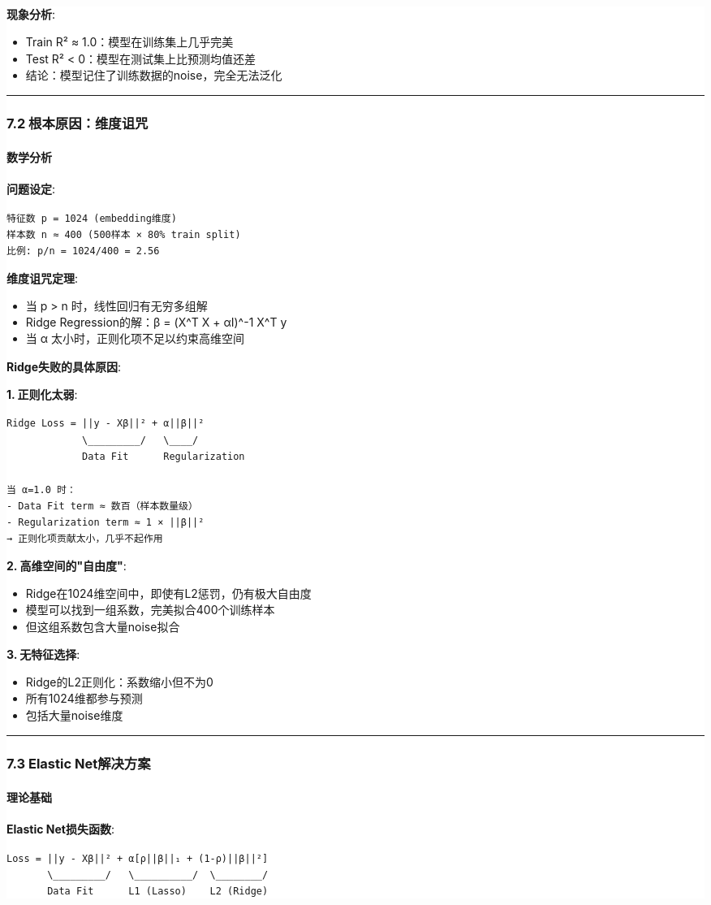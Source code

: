 **现象分析**:
- Train R² ≈ 1.0：模型在训练集上几乎完美
- Test R² < 0：模型在测试集上比预测均值还差
- 结论：模型记住了训练数据的noise，完全无法泛化

---

### 7.2 根本原因：维度诅咒

#### **数学分析**

**问题设定**:
```
特征数 p = 1024 (embedding维度)
样本数 n ≈ 400 (500样本 × 80% train split)
比例: p/n = 1024/400 = 2.56
```

**维度诅咒定理**:
- 当 p > n 时，线性回归有无穷多组解
- Ridge Regression的解：β = (X^T X + αI)^-1 X^T y
- 当 α 太小时，正则化项不足以约束高维空间

**Ridge失败的具体原因**:

**1. 正则化太弱**:
```
Ridge Loss = ||y - Xβ||² + α||β||²
             \_________/   \____/
             Data Fit      Regularization

当 α=1.0 时：
- Data Fit term ≈ 数百（样本数量级）
- Regularization term ≈ 1 × ||β||²
→ 正则化项贡献太小，几乎不起作用
```

**2. 高维空间的"自由度"**:
- Ridge在1024维空间中，即使有L2惩罚，仍有极大自由度
- 模型可以找到一组系数，完美拟合400个训练样本
- 但这组系数包含大量noise拟合

**3. 无特征选择**:
- Ridge的L2正则化：系数缩小但不为0
- 所有1024维都参与预测
- 包括大量noise维度

---

### 7.3 Elastic Net解决方案

#### **理论基础**

**Elastic Net损失函数**:
```
Loss = ||y - Xβ||² + α[ρ||β||₁ + (1-ρ)||β||²]
       \_________/   \__________/  \________/
       Data Fit      L1 (Lasso)    L2 (Ridge)
```
